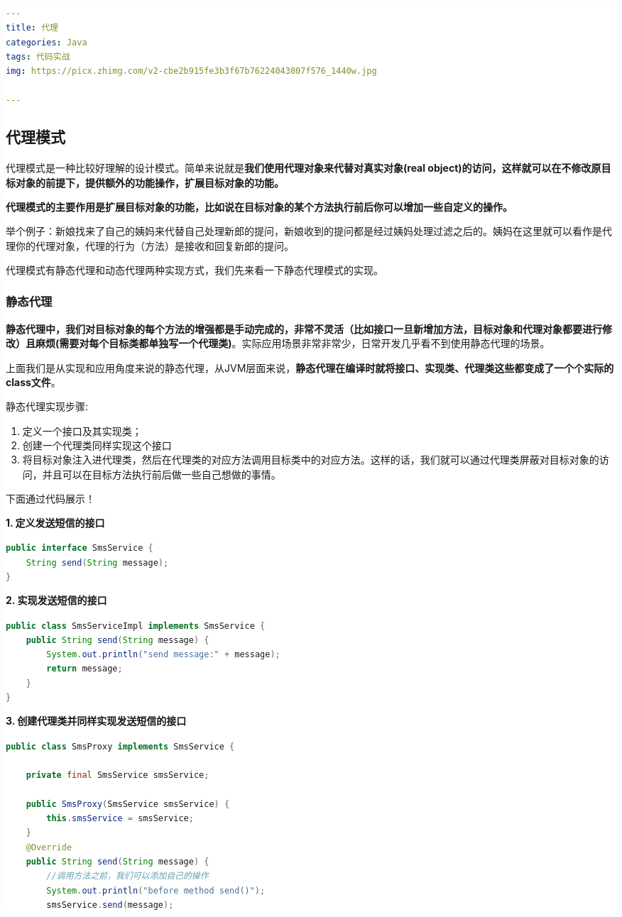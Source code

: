 ```yaml
---
title: 代理
categories: Java
tags: 代码实战
img: https://picx.zhimg.com/v2-cbe2b915fe3b3f67b76224043807f576_1440w.jpg

---
```


## 代理模式

代理模式是一种比较好理解的设计模式。简单来说就是**我们使用代理对象来代替对真实对象(real object)的访问，这样就可以在不修改原目标对象的前提下，提供额外的功能操作，扩展目标对象的功能。**

**代理模式的主要作用是扩展目标对象的功能，比如说在目标对象的某个方法执行前后你可以增加一些自定义的操作。**

举个例子：新娘找来了自己的姨妈来代替自己处理新郎的提问，新娘收到的提问都是经过姨妈处理过滤之后的。姨妈在这里就可以看作是代理你的代理对象，代理的行为（方法）是接收和回复新郎的提问。

代理模式有静态代理和动态代理两种实现方式，我们先来看一下静态代理模式的实现。

### 静态代理

**静态代理中，我们对目标对象的每个方法的增强都是手动完成的，非常不灵活（比如接口一旦新增加方法，目标对象和代理对象都要进行修改）且麻烦(需要对每个目标类都单独写一个代理类)**。实际应用场景非常非常少，日常开发几乎看不到使用静态代理的场景。

上面我们是从实现和应用角度来说的静态代理，从JVM层面来说，**静态代理在编译时就将接口、实现类、代理类这些都变成了一个个实际的class文件**。

静态代理实现步骤:

1. 定义一个接口及其实现类；
2. 创建一个代理类同样实现这个接口
3. 将目标对象注入进代理类，然后在代理类的对应方法调用目标类中的对应方法。这样的话，我们就可以通过代理类屏蔽对目标对象的访问，并且可以在目标方法执行前后做一些自己想做的事情。

下面通过代码展示！

**1. 定义发送短信的接口**

```java
public interface SmsService {
    String send(String message);
}
```

**2. 实现发送短信的接口**

```java
public class SmsServiceImpl implements SmsService {
    public String send(String message) {
        System.out.println("send message:" + message);
        return message;
    }
}
```

**3. 创建代理类并同样实现发送短信的接口**

```java
public class SmsProxy implements SmsService {

    private final SmsService smsService;
    
    public SmsProxy(SmsService smsService) {
        this.smsService = smsService;
    }
    @Override
    public String send(String message) {
        //调用方法之前，我们可以添加自己的操作
        System.out.println("before method send()");
        smsService.send(message);
```
